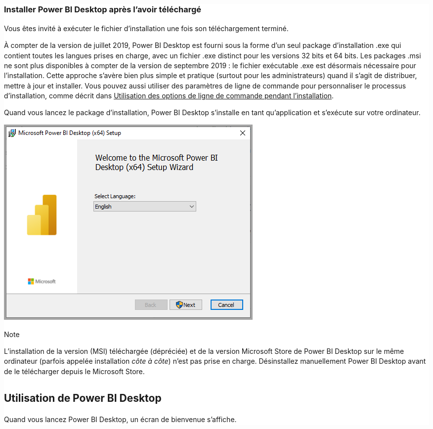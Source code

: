 ### <a name="install-power-bi-desktop-after-downloading-it"></a>Installer Power BI Desktop après l’avoir téléchargé
Vous êtes invité à exécuter le fichier d’installation une fois son téléchargement terminé.

À compter de la version de juillet 2019, Power BI Desktop est fourni sous la forme d’un seul package d’installation .exe qui contient toutes les langues prises en charge, avec un fichier .exe distinct pour les versions 32 bits et 64 bits. Les packages .msi ne sont plus disponibles à compter de la version de septembre 2019 : le fichier exécutable .exe est désormais nécessaire pour l’installation. Cette approche s’avère bien plus simple et pratique (surtout pour les administrateurs) quand il s’agit de distribuer, mettre à jour et installer. Vous pouvez aussi utiliser des paramètres de ligne de commande pour personnaliser le processus d’installation, comme décrit dans [Utilisation des options de ligne de commande pendant l’installation](#using-command-line-options-during-installation).

Quand vous lancez le package d’installation, Power BI Desktop s’installe en tant qu’application et s’exécute sur votre ordinateur.

![Capture d’écran de l’installation de Power BI Desktop avec l’Assistant Installation.](media/desktop-get-the-desktop/desktop-install-01.png)

> [!NOTE]
> L’installation de la version (MSI) téléchargée (dépréciée) et de la version Microsoft Store de Power BI Desktop sur le même ordinateur (parfois appelée installation *côte à côte*) n’est pas prise en charge. Désinstallez manuellement Power BI Desktop avant de le télécharger depuis le Microsoft Store.
> 

## <a name="using-power-bi-desktop"></a>Utilisation de Power BI Desktop
Quand vous lancez Power BI Desktop, un écran de bienvenue s’affiche.
